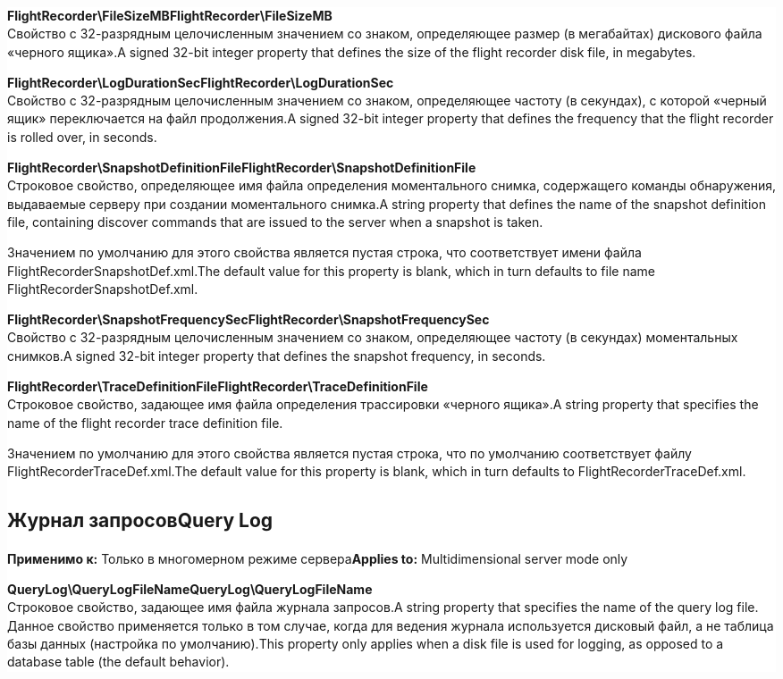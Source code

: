  <span data-ttu-id="1ca45-179">**FlightRecorder\FileSizeMB**</span><span class="sxs-lookup"><span data-stu-id="1ca45-179">**FlightRecorder\FileSizeMB**</span></span>  
 <span data-ttu-id="1ca45-180">Свойство с 32-разрядным целочисленным значением со знаком, определяющее размер (в мегабайтах) дискового файла «черного ящика».</span><span class="sxs-lookup"><span data-stu-id="1ca45-180">A signed 32-bit integer property that defines the size of the flight recorder disk file, in megabytes.</span></span>  
  
 <span data-ttu-id="1ca45-181">**FlightRecorder\LogDurationSec**</span><span class="sxs-lookup"><span data-stu-id="1ca45-181">**FlightRecorder\LogDurationSec**</span></span>  
 <span data-ttu-id="1ca45-182">Свойство с 32-разрядным целочисленным значением со знаком, определяющее частоту (в секундах), с которой «черный ящик» переключается на файл продолжения.</span><span class="sxs-lookup"><span data-stu-id="1ca45-182">A signed 32-bit integer property that defines the frequency that the flight recorder is rolled over, in seconds.</span></span>  
  
 <span data-ttu-id="1ca45-183">**FlightRecorder\SnapshotDefinitionFile**</span><span class="sxs-lookup"><span data-stu-id="1ca45-183">**FlightRecorder\SnapshotDefinitionFile**</span></span>  
 <span data-ttu-id="1ca45-184">Строковое свойство, определяющее имя файла определения моментального снимка, содержащего команды обнаружения, выдаваемые серверу при создании моментального снимка.</span><span class="sxs-lookup"><span data-stu-id="1ca45-184">A string property that defines the name of the snapshot definition file, containing discover commands that are issued to the server when a snapshot is taken.</span></span>  
  
 <span data-ttu-id="1ca45-185">Значением по умолчанию для этого свойства является пустая строка, что соответствует имени файла FlightRecorderSnapshotDef.xml.</span><span class="sxs-lookup"><span data-stu-id="1ca45-185">The default value for this property is blank, which in turn defaults to file name FlightRecorderSnapshotDef.xml.</span></span>  
  
 <span data-ttu-id="1ca45-186">**FlightRecorder\SnapshotFrequencySec**</span><span class="sxs-lookup"><span data-stu-id="1ca45-186">**FlightRecorder\SnapshotFrequencySec**</span></span>  
 <span data-ttu-id="1ca45-187">Свойство с 32-разрядным целочисленным значением со знаком, определяющее частоту (в секундах) моментальных снимков.</span><span class="sxs-lookup"><span data-stu-id="1ca45-187">A signed 32-bit integer property that defines the snapshot frequency, in seconds.</span></span>  
  
 <span data-ttu-id="1ca45-188">**FlightRecorder\TraceDefinitionFile**</span><span class="sxs-lookup"><span data-stu-id="1ca45-188">**FlightRecorder\TraceDefinitionFile**</span></span>  
 <span data-ttu-id="1ca45-189">Строковое свойство, задающее имя файла определения трассировки «черного ящика».</span><span class="sxs-lookup"><span data-stu-id="1ca45-189">A string property that specifies the name of the flight recorder trace definition file.</span></span>  
  
 <span data-ttu-id="1ca45-190">Значением по умолчанию для этого свойства является пустая строка, что по умолчанию соответствует файлу FlightRecorderTraceDef.xml.</span><span class="sxs-lookup"><span data-stu-id="1ca45-190">The default value for this property is blank, which in turn defaults to FlightRecorderTraceDef.xml.</span></span>  
  
## <a name="query-log"></a><span data-ttu-id="1ca45-191">Журнал запросов</span><span class="sxs-lookup"><span data-stu-id="1ca45-191">Query Log</span></span>  
 <span data-ttu-id="1ca45-192">**Применимо к:** Только в многомерном режиме сервера</span><span class="sxs-lookup"><span data-stu-id="1ca45-192">**Applies to:** Multidimensional server mode only</span></span>  
  
 <span data-ttu-id="1ca45-193">**QueryLog\QueryLogFileName**</span><span class="sxs-lookup"><span data-stu-id="1ca45-193">**QueryLog\QueryLogFileName**</span></span>  
 <span data-ttu-id="1ca45-194">Строковое свойство, задающее имя файла журнала запросов.</span><span class="sxs-lookup"><span data-stu-id="1ca45-194">A string property that specifies the name of the query log file.</span></span> <span data-ttu-id="1ca45-195">Данное свойство применяется только в том случае, когда для ведения журнала используется дисковый файл, а не таблица базы данных (настройка по умолчанию).</span><span class="sxs-lookup"><span data-stu-id="1ca45-195">This property only applies when a disk file is used for logging, as opposed to a database table (the default behavior).</span></span>  
  